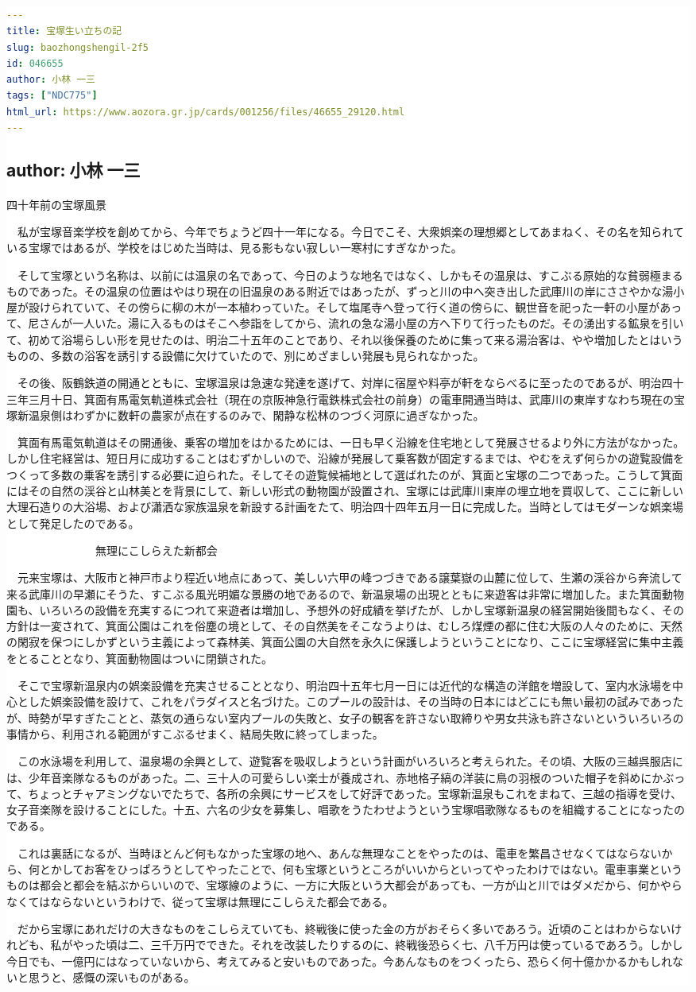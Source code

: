 ```yaml
---
title: 宝塚生い立ちの記
slug: baozhongshengil-2f5
id: 046655
author: 小林 一三
tags: ["NDC775"]
html_url: https://www.aozora.gr.jp/cards/001256/files/46655_29120.html
---
```


## author: 小林 一三

四十年前の宝塚風景



　私が宝塚音楽学校を創めてから、今年でちょうど四十一年になる。今日でこそ、大衆娯楽の理想郷としてあまねく、その名を知られている宝塚ではあるが、学校をはじめた当時は、見る影もない寂しい一寒村にすぎなかった。

　そして宝塚という名称は、以前には温泉の名であって、今日のような地名ではなく、しかもその温泉は、すこぶる原始的な貧弱極まるものであった。その温泉の位置はやはり現在の旧温泉のある附近ではあったが、ずっと川の中へ突き出した武庫川の岸にささやかな湯小屋が設けられていて、その傍らに柳の木が一本植わっていた。そして塩尾寺へ登って行く道の傍らに、観世音を祀った一軒の小屋があって、尼さんが一人いた。湯に入るものはそこへ参詣をしてから、流れの急な湯小屋の方へ下りて行ったものだ。その湧出する鉱泉を引いて、初めて浴場らしい形を見せたのは、明治二十五年のことであり、それ以後保養のために集って来る湯治客は、やや増加したとはいうものの、多数の浴客を誘引する設備に欠けていたので、別にめざましい発展も見られなかった。

　その後、阪鶴鉄道の開通とともに、宝塚温泉は急速な発達を遂げて、対岸に宿屋や料亭が軒をならべるに至ったのであるが、明治四十三年三月十日、箕面有馬電気軌道株式会社（現在の京阪神急行電鉄株式会社の前身）の電車開通当時は、武庫川の東岸すなわち現在の宝塚新温泉側はわずかに数軒の農家が点在するのみで、閑静な松林のつづく河原に過ぎなかった。

　箕面有馬電気軌道はその開通後、乗客の増加をはかるためには、一日も早く沿線を住宅地として発展させるより外に方法がなかった。しかし住宅経営は、短日月に成功することはむずかしいので、沿線が発展して乗客数が固定するまでは、やむをえず何らかの遊覧設備をつくって多数の乗客を誘引する必要に迫られた。そしてその遊覧候補地として選ばれたのが、箕面と宝塚の二つであった。こうして箕面にはその自然の渓谷と山林美とを背景にして、新しい形式の動物園が設置され、宝塚には武庫川東岸の埋立地を買収して、ここに新しい大理石造りの大浴場、および瀟洒な家族温泉を新設する計画をたて、明治四十四年五月一日に完成した。当時としてはモダーンな娯楽場として発足したのである。



　　　　　　　　無理にこしらえた新都会



　元来宝塚は、大阪市と神戸市より程近い地点にあって、美しい六甲の峰つづきである譲葉嶽の山麓に位して、生瀬の渓谷から奔流して来る武庫川の早瀬にそうた、すこぶる風光明媚な景勝の地であるので、新温泉場の出現とともに来遊客は非常に増加した。また箕面動物園も、いろいろの設備を充実するにつれて来遊者は増加し、予想外の好成績を挙げたが、しかし宝塚新温泉の経営開始後間もなく、その方針は一変されて、箕面公園はこれを俗塵の境として、その自然美をそこなうよりは、むしろ煤煙の都に住む大阪の人々のために、天然の閑寂を保つにしかずという主義によって森林美、箕面公園の大自然を永久に保護しようということになり、ここに宝塚経営に集中主義をとることとなり、箕面動物園はついに閉鎖された。

　そこで宝塚新温泉内の娯楽設備を充実させることとなり、明治四十五年七月一日には近代的な構造の洋館を増設して、室内水泳場を中心とした娯楽設備を設けて、これをパラダイスと名づけた。このプールの設計は、その当時の日本にはどこにも無い最初の試みであったが、時勢が早すぎたことと、蒸気の通らない室内プールの失敗と、女子の観客を許さない取締りや男女共泳も許さないといういろいろの事情から、利用される範囲がすこぶるせまく、結局失敗に終ってしまった。

　この水泳場を利用して、温泉場の余興として、遊覧客を吸収しようという計画がいろいろと考えられた。その頃、大阪の三越呉服店には、少年音楽隊なるものがあった。二、三十人の可愛らしい楽士が養成され、赤地格子縞の洋装に鳥の羽根のついた帽子を斜めにかぶって、ちょっとチャアミングないでたちで、各所の余興にサービスをして好評であった。宝塚新温泉もこれをまねて、三越の指導を受け、女子音楽隊を設けることにした。十五、六名の少女を募集し、唱歌をうたわせようという宝塚唱歌隊なるものを組織することになったのである。

　これは裏話になるが、当時ほとんど何もなかった宝塚の地へ、あんな無理なことをやったのは、電車を繁昌させなくてはならないから、何とかしてお客をひっぱろうとしてやったことで、何も宝塚というところがいいからといってやったわけではない。電車事業というものは都会と都会を結ぶからいいので、宝塚線のように、一方に大阪という大都会があっても、一方が山と川ではダメだから、何かやらなくてはならないというわけで、従って宝塚は無理にこしらえた都会である。

　だから宝塚にあれだけの大きなものをこしらえていても、終戦後に使った金の方がおそらく多いであろう。近頃のことはわからないけれども、私がやった頃は二、三千万円でできた。それを改装したりするのに、終戦後恐らく七、八千万円は使っているであろう。しかし今日でも、一億円にはなっていないから、考えてみると安いものであった。今あんなものをつくったら、恐らく何十億かかるかもしれないと思うと、感慨の深いものがある。
